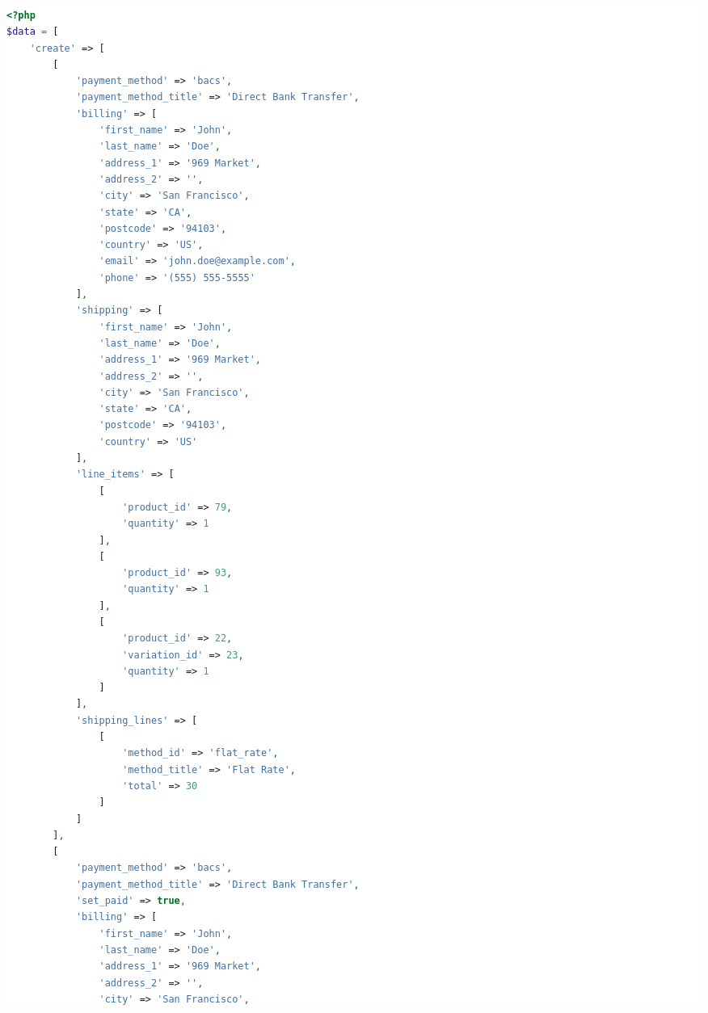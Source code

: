 ```javascript
```

```php
<?php
$data = [
    'create' => [
        [
            'payment_method' => 'bacs',
            'payment_method_title' => 'Direct Bank Transfer',
            'billing' => [
                'first_name' => 'John',
                'last_name' => 'Doe',
                'address_1' => '969 Market',
                'address_2' => '',
                'city' => 'San Francisco',
                'state' => 'CA',
                'postcode' => '94103',
                'country' => 'US',
                'email' => 'john.doe@example.com',
                'phone' => '(555) 555-5555'
            ],
            'shipping' => [
                'first_name' => 'John',
                'last_name' => 'Doe',
                'address_1' => '969 Market',
                'address_2' => '',
                'city' => 'San Francisco',
                'state' => 'CA',
                'postcode' => '94103',
                'country' => 'US'
            ],
            'line_items' => [
                [
                    'product_id' => 79,
                    'quantity' => 1
                ],
                [
                    'product_id' => 93,
                    'quantity' => 1
                ],
                [
                    'product_id' => 22,
                    'variation_id' => 23,
                    'quantity' => 1
                ]
            ],
            'shipping_lines' => [
                [
                    'method_id' => 'flat_rate',
                    'method_title' => 'Flat Rate',
                    'total' => 30
                ]
            ]
        ],
        [
            'payment_method' => 'bacs',
            'payment_method_title' => 'Direct Bank Transfer',
            'set_paid' => true,
            'billing' => [
                'first_name' => 'John',
                'last_name' => 'Doe',
                'address_1' => '969 Market',
                'address_2' => '',
                'city' => 'San Francisco',
```